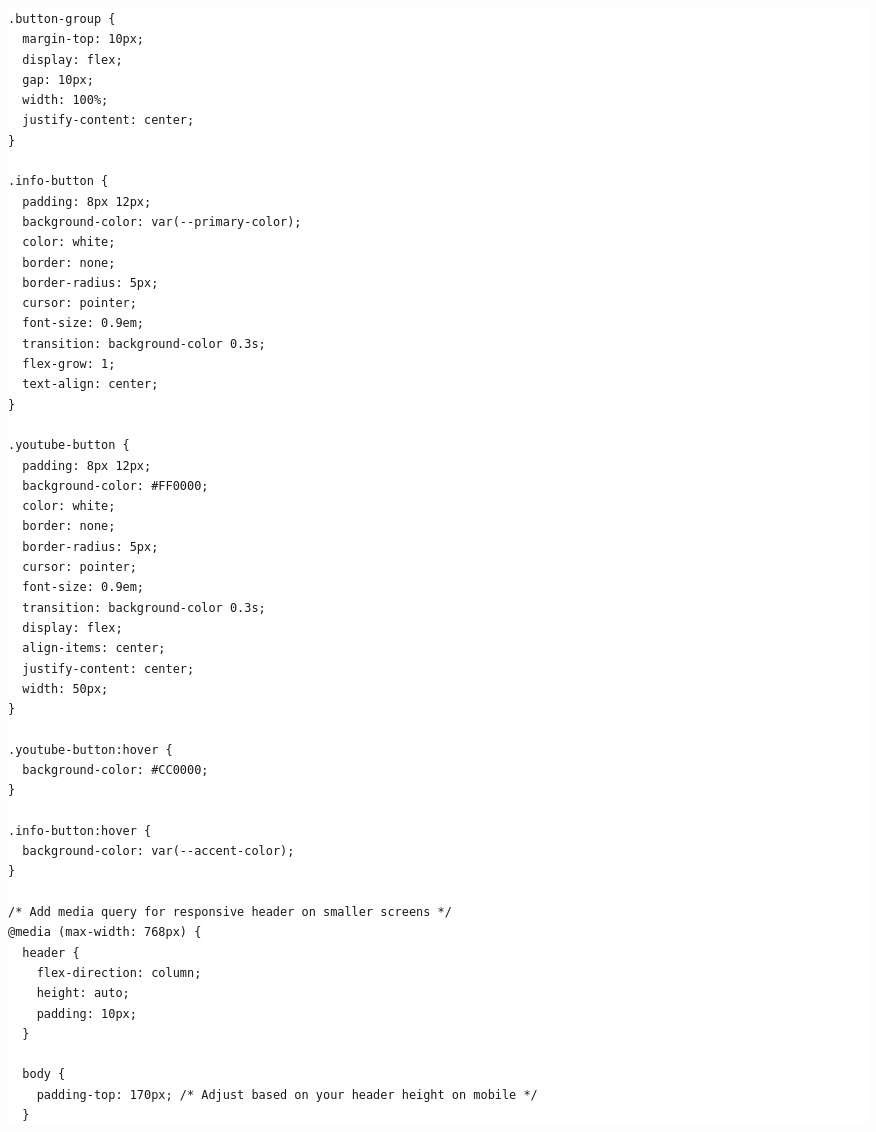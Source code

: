     .button-group {
      margin-top: 10px;
      display: flex;
      gap: 10px;
      width: 100%;
      justify-content: center;
    }

    .info-button {
      padding: 8px 12px;
      background-color: var(--primary-color);
      color: white;
      border: none;
      border-radius: 5px;
      cursor: pointer;
      font-size: 0.9em;
      transition: background-color 0.3s;
      flex-grow: 1;
      text-align: center;
    }

    .youtube-button {
      padding: 8px 12px;
      background-color: #FF0000;
      color: white;
      border: none;
      border-radius: 5px;
      cursor: pointer;
      font-size: 0.9em;
      transition: background-color 0.3s;
      display: flex;
      align-items: center;
      justify-content: center;
      width: 50px;
    }

    .youtube-button:hover {
      background-color: #CC0000;
    }

    .info-button:hover {
      background-color: var(--accent-color);
    }

    /* Add media query for responsive header on smaller screens */
    @media (max-width: 768px) {
      header {
        flex-direction: column;
        height: auto;
        padding: 10px;
      }
      
      body {
        padding-top: 170px; /* Adjust based on your header height on mobile */
      }
      